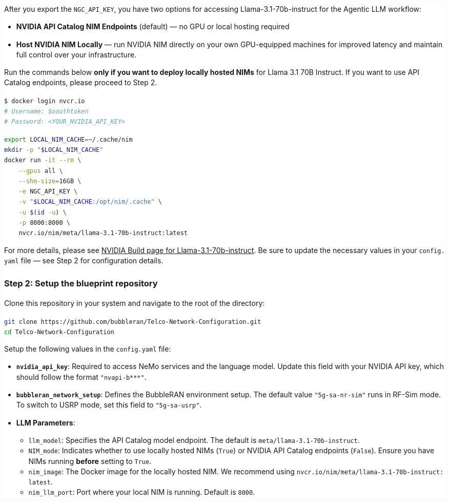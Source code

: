 After you export the `NGC_API_KEY`, you have two options for accessing Llama-3.1-70b-instruct for the Agentic LLM workflow:

* **NVIDIA API Catalog NIM Endpoints** (default) — no GPU or local hosting required

* **Host NVIDIA NIM Locally** — run NVIDIA NIM directly on your own GPU-equipped machines for improved latency and maintain full control over your infrastructure.

Run the commands below **only if you want to deploy locally hosted NIMs** for Llama 3.1 70B Instruct. If you want to use API Catalog endpoints, please proceed to Step 2.


```bash
$ docker login nvcr.io
# Username: $oauthtoken
# Password: <YOUR_NVIDIA_API_KEY>
```

```bash
export LOCAL_NIM_CACHE=~/.cache/nim
mkdir -p "$LOCAL_NIM_CACHE"
docker run -it --rm \
    --gpus all \
    --shm-size=16GB \
    -e NGC_API_KEY \
    -v "$LOCAL_NIM_CACHE:/opt/nim/.cache" \
    -u $(id -u) \
    -p 8000:8000 \
    nvcr.io/nim/meta/llama-3.1-70b-instruct:latest
```
For more details, please see [NVIDIA Build page for Llama-3.1-70b-instruct](https://build.nvidia.com/meta/llama-3_1-70b-instruct/deploy?environment=linux.md). Be sure to update the necessary values in your `config.yaml` file — see Step 2 for configuration details.

### Step 2: Setup the blueprint repository

Clone this repository in your system and navigate to the root of the directory:
```bash 
git clone https://github.com/bubbleran/Telco-Network-Configuration.git
cd Telco-Network-Configuration
```

Setup the following values in the `config.yaml` file:
- **`nvidia_api_key`**: Required to access NeMo services and the language model. Update this field with your NVIDIA API key, which should follow the format `"nvapi-b***"`.

- **`bubbleran_network_setup`**: Defines the BubbleRAN environment setup. The default value `"5g-sa-nr-sim"` runs in RF-Sim mode. To switch to USRP mode, set this field to `"5g-sa-usrp"`.

- **LLM Parameters**:
  - `llm_model`: Specifies the API Catalog model endpoint. The default is `meta/llama-3.1-70b-instruct`.
  - `NIM_mode`: Indicates whether to use locally hosted NIMs (`True`) or NVIDIA API Catalog endpoints (`False`). Ensure you have NIMs running **before** setting to `True`.
  - `nim_image`: The Docker image for the locally hosted NIM. We recommend using `nvcr.io/nim/meta/llama-3.1-70b-instruct:latest`.
  - `nim_llm_port`: Port where your local NIM is running. Default is `8000`.
